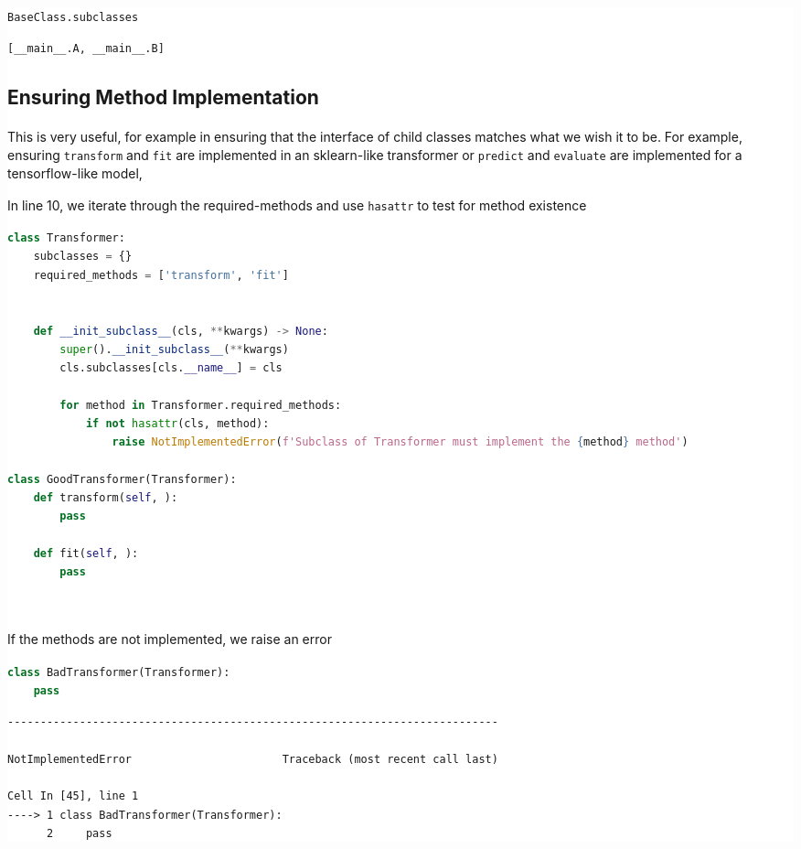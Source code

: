 
```python
BaseClass.subclasses
```




    [__main__.A, __main__.B]



## Ensuring Method Implementation

This is very useful, for example in ensuring that the interface of child classes matches what we wish it to be. For example, ensuring `transform` and `fit` are implemented in an sklearn-like transformer or `predict` and `evaluate` are implemented for a tensorflow-like model,

In line 10, we iterate through the required-methods and use `hasattr` to test for method existence


```python
class Transformer:
    subclasses = {}
    required_methods = ['transform', 'fit']


    def __init_subclass__(cls, **kwargs) -> None:
        super().__init_subclass__(**kwargs)
        cls.subclasses[cls.__name__] = cls

        for method in Transformer.required_methods:
            if not hasattr(cls, method):
                raise NotImplementedError(f'Subclass of Transformer must implement the {method} method')

class GoodTransformer(Transformer):
    def transform(self, ):
        pass

    def fit(self, ):
        pass
    
    
```

If the methods are not implemented, we raise an error


```python
class BadTransformer(Transformer):
    pass
```


    ---------------------------------------------------------------------------

    NotImplementedError                       Traceback (most recent call last)

    Cell In [45], line 1
    ----> 1 class BadTransformer(Transformer):
          2     pass
